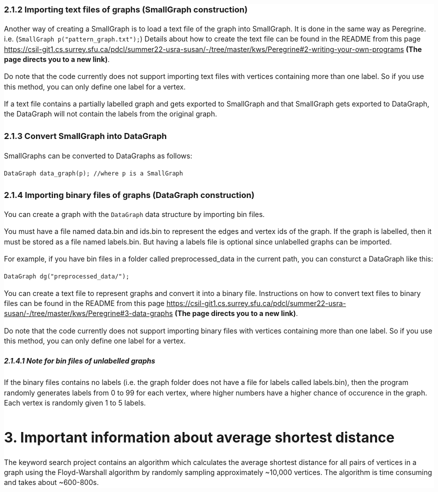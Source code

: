 ### 2.1.2 Importing text files of graphs (SmallGraph construction)
Another way of creating a SmallGraph is to load a text file of the graph into SmallGraph. It is done in the same way as Peregrine. i.e. (`SmallGraph p("pattern_graph.txt");`) Details about how to create the text file can be found in the README from this page https://csil-git1.cs.surrey.sfu.ca/pdcl/summer22-usra-susan/-/tree/master/kws/Peregrine#2-writing-your-own-programs **(The page directs you to a new link)**. 

Do note that the code currently does not support importing text files with vertices containing more than one label. So if you use this method, you can only define one label for a vertex.

If a text file contains a partially labelled graph and gets exported to SmallGraph and that SmallGraph gets exported to DataGraph, the DataGraph will not contain the labels from the original graph. 

### 2.1.3 Convert SmallGraph into DataGraph 
SmallGraphs can be converted to DataGraphs as follows:
```
DataGraph data_graph(p); //where p is a SmallGraph
```

### 2.1.4 Importing binary files of graphs (DataGraph construction)
You can create a graph with the `DataGraph` data structure by importing bin files. 

You must have a file named data.bin and ids.bin to represent the edges and vertex ids of the graph. If the graph is labelled, then it must be stored as a file named labels.bin. But having a labels file is optional since unlabelled graphs can be imported.

For example, if you have bin files in a folder called preprocessed_data in the current path, you can consturct a DataGraph like this: 

```
DataGraph dg("preprocessed_data/");
```

You can create a text file to represent graphs and convert it into a binary file. Instructions on how to convert text files to binary files can be found in the README from this page https://csil-git1.cs.surrey.sfu.ca/pdcl/summer22-usra-susan/-/tree/master/kws/Peregrine#3-data-graphs **(The page directs you to a new link)**. 

Do note that the code currently does not support importing binary files with vertices containing more than one label. So if you use this method, you can only define one label for a vertex.

##### 2.1.4.1 Note for bin files of unlabelled graphs
If the binary files contains no labels (i.e. the graph folder does not have a file for labels called labels.bin), then the program randomly generates labels from 0 to 99 for each vertex, where higher numbers have a higher chance of occurence in the graph. Each vertex is randomly given 1 to 5 labels.

# 3. Important information about average shortest distance
The keyword search project contains an algorithm which calculates the average shortest distance for all pairs of vertices in a graph 
using the Floyd-Warshall algorithm by randomly sampling approximately ~10,000 vertices. The algorithm is time consuming and takes about ~600-800s. 
